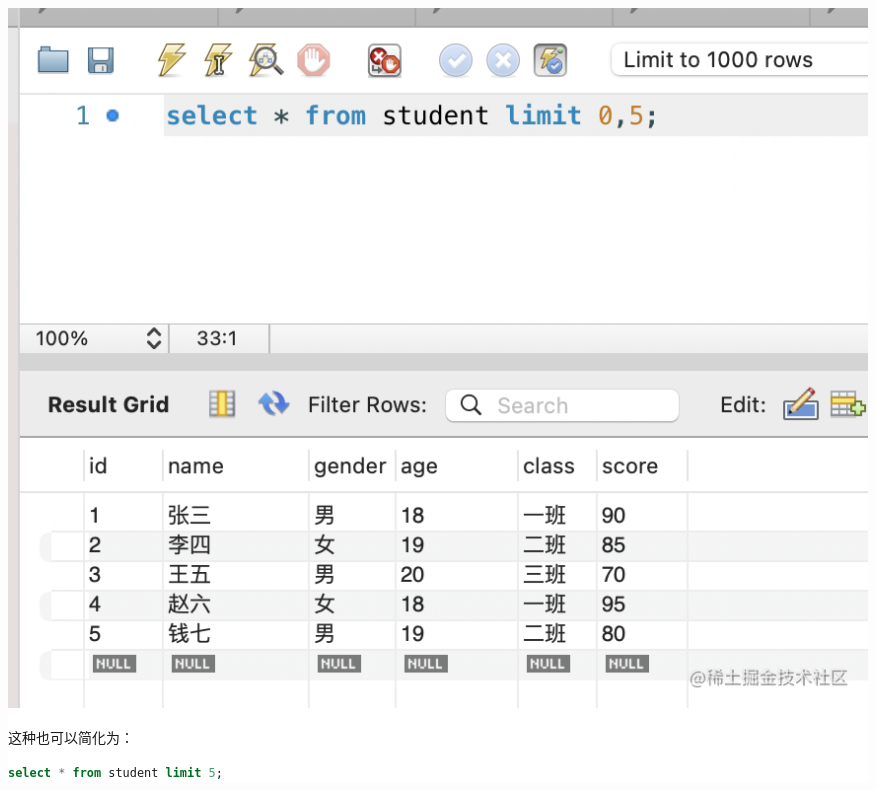 ![](./images/4906c635918b43479c93a774a6442ddf~tplv-k3u1fbpfcp-watermark.image.png)

这种也可以简化为：

```sql
select * from student limit 5;
```
